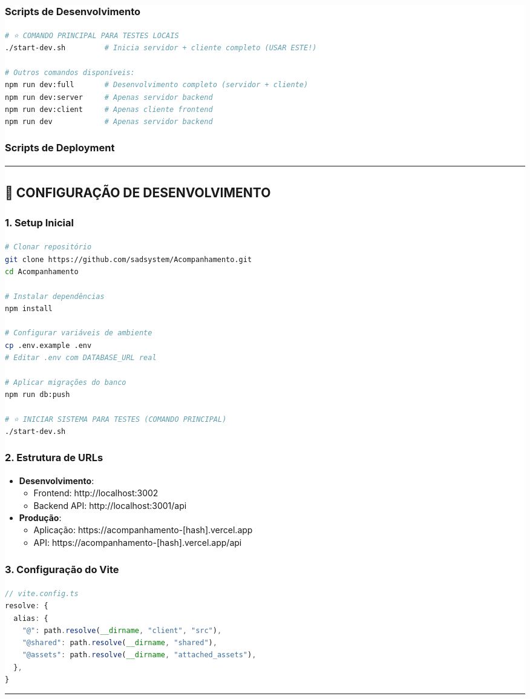 ### **Scripts de Desenvolvimento**
```bash
# ⭐ COMANDO PRINCIPAL PARA TESTES LOCAIS
./start-dev.sh         # Inicia servidor + cliente completo (USAR ESTE!)

# Outros comandos disponíveis:
npm run dev:full       # Desenvolvimento completo (servidor + cliente)
npm run dev:server     # Apenas servidor backend
npm run dev:client     # Apenas cliente frontend
npm run dev            # Apenas servidor backend
```

### **Scripts de Deployment**

---

## 🔧 CONFIGURAÇÃO DE DESENVOLVIMENTO

### **1. Setup Inicial**
```bash
# Clonar repositório
git clone https://github.com/sadsystem/Acompanhamento.git
cd Acompanhamento

# Instalar dependências
npm install

# Configurar variáveis de ambiente
cp .env.example .env
# Editar .env com DATABASE_URL real

# Aplicar migrações do banco
npm run db:push

# ⭐ INICIAR SISTEMA PARA TESTES (COMANDO PRINCIPAL)
./start-dev.sh
```

### **2. Estrutura de URLs**
- **Desenvolvimento**: 
  - Frontend: http://localhost:3002
  - Backend API: http://localhost:3001/api
- **Produção**: 
  - Aplicação: https://acompanhamento-[hash].vercel.app
  - API: https://acompanhamento-[hash].vercel.app/api

### **3. Configuração do Vite**
```typescript
// vite.config.ts
resolve: {
  alias: {
    "@": path.resolve(__dirname, "client", "src"),
    "@shared": path.resolve(__dirname, "shared"),
    "@assets": path.resolve(__dirname, "attached_assets"),
  },
}
```

---